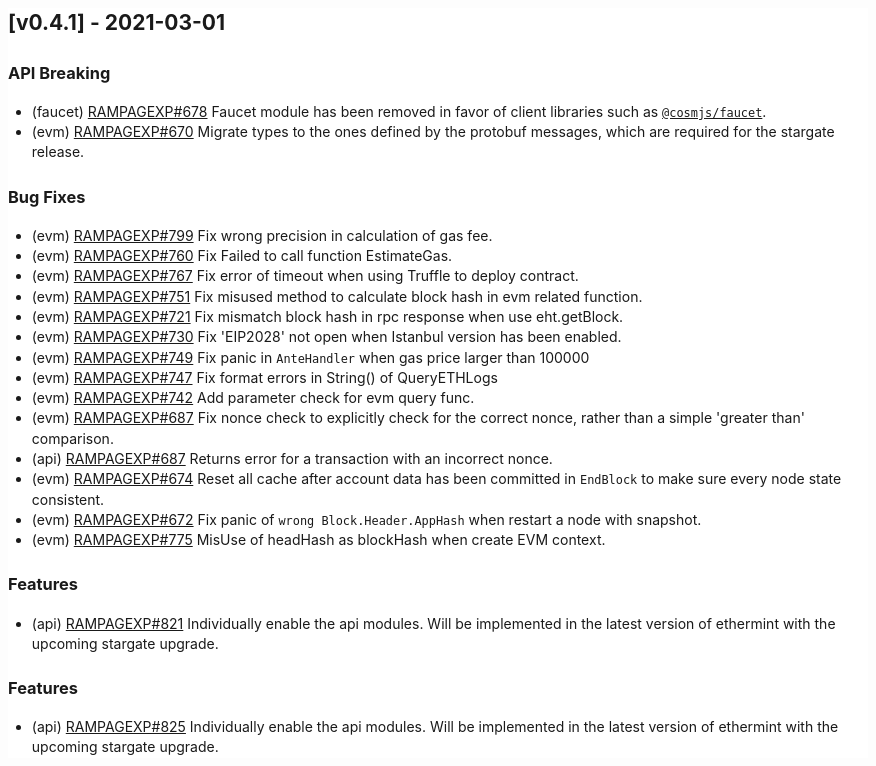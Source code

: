 ## [v0.4.1] - 2021-03-01

### API Breaking

* (faucet) [RAMPAGEXP#678](https://github.com/cosmos/ethermint/pull/678) Faucet module has been removed in favor of client libraries such as [`@cosmjs/faucet`](https://github.com/cosmos/cosmjs/tree/master/packages/faucet).
* (evm) [RAMPAGEXP#670](https://github.com/cosmos/ethermint/pull/670) Migrate types to the ones defined by the protobuf messages, which are required for the stargate release.

### Bug Fixes

* (evm) [RAMPAGEXP#799](https://github.com/cosmos/ethermint/issues/799) Fix wrong precision in calculation of gas fee.
* (evm) [RAMPAGEXP#760](https://github.com/cosmos/ethermint/issues/760) Fix Failed to call function EstimateGas.
* (evm) [RAMPAGEXP#767](https://github.com/cosmos/ethermint/issues/767) Fix error of timeout when using Truffle to deploy contract.
* (evm) [RAMPAGEXP#751](https://github.com/cosmos/ethermint/issues/751) Fix misused method to calculate block hash in evm related function.
* (evm) [RAMPAGEXP#721](https://github.com/cosmos/ethermint/issues/721) Fix mismatch block hash in rpc response when use eht.getBlock.
* (evm) [RAMPAGEXP#730](https://github.com/cosmos/ethermint/issues/730) Fix 'EIP2028' not open when Istanbul version has been enabled.
* (evm) [RAMPAGEXP#749](https://github.com/cosmos/ethermint/issues/749) Fix panic in `AnteHandler` when gas price larger than 100000
* (evm) [RAMPAGEXP#747](https://github.com/cosmos/ethermint/issues/747) Fix format errors in String() of QueryETHLogs
* (evm) [RAMPAGEXP#742](https://github.com/cosmos/ethermint/issues/742) Add parameter check for evm query func.
* (evm) [RAMPAGEXP#687](https://github.com/cosmos/ethermint/issues/687) Fix nonce check to explicitly check for the correct nonce, rather than a simple 'greater than' comparison.
* (api) [RAMPAGEXP#687](https://github.com/cosmos/ethermint/issues/687) Returns error for a transaction with an incorrect nonce.
* (evm) [RAMPAGEXP#674](https://github.com/cosmos/ethermint/issues/674) Reset all cache after account data has been committed in `EndBlock` to make sure every node state consistent.
* (evm) [RAMPAGEXP#672](https://github.com/cosmos/ethermint/issues/672) Fix panic of `wrong Block.Header.AppHash` when restart a node with snapshot.
* (evm) [RAMPAGEXP#775](https://github.com/cosmos/ethermint/issues/775) MisUse of headHash as blockHash when create EVM context.

### Features

* (api) [RAMPAGEXP#821](https://github.com/cosmos/ethermint/pull/821) Individually enable the api modules. Will be implemented in the latest version of ethermint with the upcoming stargate upgrade.

### Features

* (api) [RAMPAGEXP#825](https://github.com/cosmos/ethermint/pull/825) Individually enable the api modules. Will be implemented in the latest version of ethermint with the upcoming stargate upgrade.

